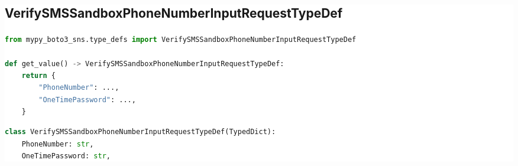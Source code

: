 ## VerifySMSSandboxPhoneNumberInputRequestTypeDef

```python title="Usage Example"
from mypy_boto3_sns.type_defs import VerifySMSSandboxPhoneNumberInputRequestTypeDef

def get_value() -> VerifySMSSandboxPhoneNumberInputRequestTypeDef:
    return {
        "PhoneNumber": ...,
        "OneTimePassword": ...,
    }
```

```python title="Definition"
class VerifySMSSandboxPhoneNumberInputRequestTypeDef(TypedDict):
    PhoneNumber: str,
    OneTimePassword: str,
```

